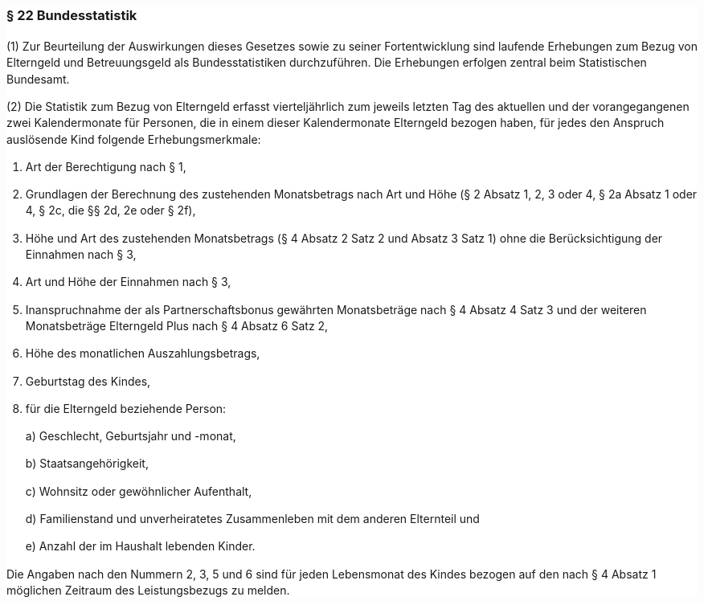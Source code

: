

### § 22 Bundesstatistik

(1) Zur Beurteilung der Auswirkungen dieses Gesetzes sowie zu seiner
Fortentwicklung sind laufende Erhebungen zum Bezug von Elterngeld und
Betreuungsgeld als Bundesstatistiken durchzuführen. Die Erhebungen
erfolgen zentral beim Statistischen Bundesamt.

(2) Die Statistik zum Bezug von Elterngeld erfasst vierteljährlich zum
jeweils letzten Tag des aktuellen und der vorangegangenen zwei
Kalendermonate für Personen, die in einem dieser Kalendermonate
Elterngeld bezogen haben, für jedes den Anspruch auslösende Kind
folgende Erhebungsmerkmale:

1.  Art der Berechtigung nach § 1,


2.  Grundlagen der Berechnung des zustehenden Monatsbetrags nach Art und
    Höhe (§ 2 Absatz 1, 2, 3 oder 4, § 2a Absatz 1 oder 4, § 2c, die §§
    2d, 2e oder § 2f),


3.  Höhe und Art des zustehenden Monatsbetrags (§ 4 Absatz 2 Satz 2 und
    Absatz 3 Satz 1) ohne die Berücksichtigung der Einnahmen nach § 3,


4.  Art und Höhe der Einnahmen nach § 3,


5.  Inanspruchnahme der als Partnerschaftsbonus gewährten Monatsbeträge
    nach § 4 Absatz 4 Satz 3 und der weiteren Monatsbeträge Elterngeld
    Plus nach § 4 Absatz 6 Satz 2,


6.  Höhe des monatlichen Auszahlungsbetrags,


7.  Geburtstag des Kindes,


8.  für die Elterngeld beziehende Person:

    a)  Geschlecht, Geburtsjahr und -monat,


    b)  Staatsangehörigkeit,


    c)  Wohnsitz oder gewöhnlicher Aufenthalt,


    d)  Familienstand und unverheiratetes Zusammenleben mit dem anderen
        Elternteil und


    e)  Anzahl der im Haushalt lebenden Kinder.






Die Angaben nach den Nummern 2, 3, 5 und 6 sind für jeden Lebensmonat
des Kindes bezogen auf den nach § 4 Absatz 1 möglichen Zeitraum des
Leistungsbezugs zu melden.
